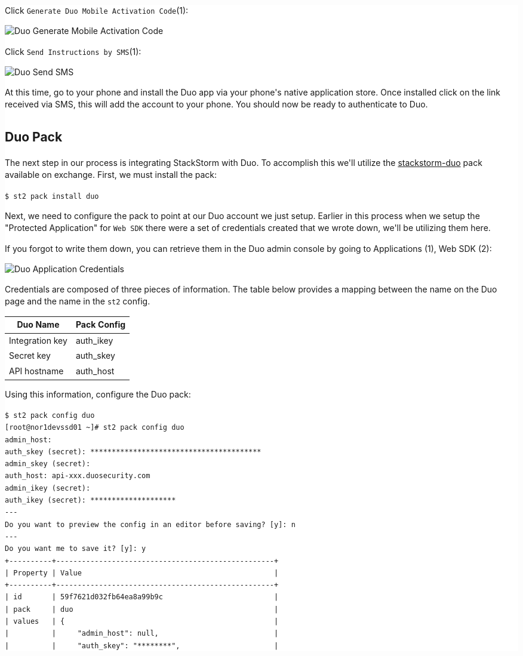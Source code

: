 Click `Generate Duo Mobile Activation Code`(1):

![Duo Generate Mobile Activation Code](/img/2017/10/duo_activate_phone_generate.jpg)

Click `Send Instructions by SMS`(1):

![Duo Send SMS](/img/2017/10/duo_activate_phone_send_sms.jpg)


At this time, go to your phone and install the Duo app via your phone's native
application store. Once installed click on the link received via SMS, this will
add the account to your phone. You should now be ready to authenticate to Duo.


## Duo Pack

The next step in our process is integrating StackStorm with Duo. To accomplish 
this we'll utilize the [stackstorm-duo](https://github.com/StackStorm-Exchange/stackstorm-duo)
pack available on exchange. First, we must install the pack:

```shell
$ st2 pack install duo
```

Next, we need to configure the pack to point at our Duo account we just setup.
Earlier in this process when we setup the "Protected Application" for `Web SDK`
there were a set of credentials created that we wrote down, we'll be utilizing
them here. 

If you forgot to write them down, you can retrieve them in the Duo admin
console by going to Applications (1), Web SDK (2):

![Duo Application Credentials](/img/2017/10/duo_application_creds.jpg)

Credentials are composed of three pieces of information. The table below provides
a mapping between the name on the Duo page and the name in the `st2` config.

| Duo Name        | Pack Config |
|-----------------|-------------|
| Integration key | auth_ikey   |
| Secret key	  | auth_skey   |
| API hostname	  | auth_host   |

Using this information, configure the Duo pack:

```shell
$ st2 pack config duo
[root@nor1devssd01 ~]# st2 pack config duo
admin_host: 
auth_skey (secret): ****************************************
admin_skey (secret): 
auth_host: api-xxx.duosecurity.com
admin_ikey (secret): 
auth_ikey (secret): ********************
---
Do you want to preview the config in an editor before saving? [y]: n
---
Do you want me to save it? [y]: y
+----------+---------------------------------------------------+
| Property | Value                                             |
+----------+---------------------------------------------------+
| id       | 59f7621d032fb64ea8a99b9c                          |
| pack     | duo                                               |
| values   | {                                                 |
|          |     "admin_host": null,                           |
|          |     "auth_skey": "********",                      |
```